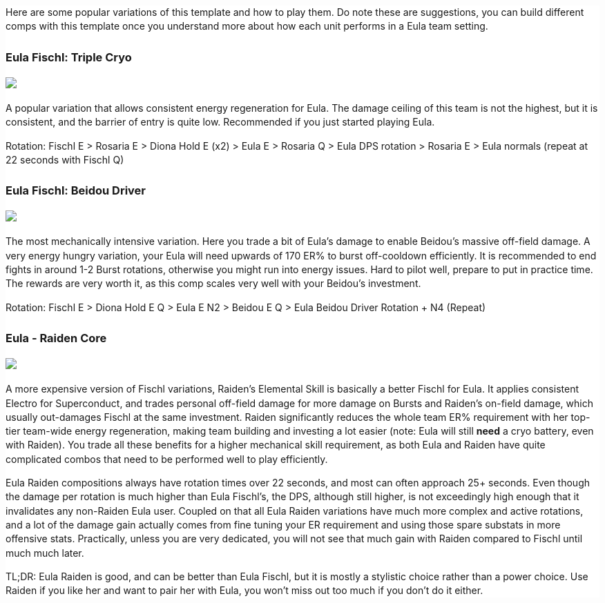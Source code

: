 Here are some popular variations of this template and how to play them. Do note these are suggestions, you can build different comps with this template once you understand more about how each unit performs in a Eula team setting.

### Eula Fischl: Triple Cryo

![](https://lh5.googleusercontent.com/Xcow5mekhYEKDI6bQnioYxdiBYaTUFRym67d2zOMgtACZHpN2Etg9NhsZfSwIeBcKnFLYU4uHpJygKvFVMEP7GoS5iH3S_Ot0MPQxr1pt8xn0cuwaveJhMbJ0d_IaO5QJed4hCRn)

A popular variation that allows consistent energy regeneration for Eula. The damage ceiling of this team is not the highest, but it is consistent, and the barrier of entry is quite low. Recommended if you just started playing Eula.

Rotation: Fischl E > Rosaria E > Diona Hold E (x2) > Eula E > Rosaria Q > Eula DPS rotation > Rosaria E > Eula normals (repeat at 22 seconds with Fischl Q)

### Eula Fischl: Beidou Driver

![](https://lh6.googleusercontent.com/Mqz5-JhGK8zpfBJ5dumMeazlBAwzDsucnztTL1UxOogHOnDHDydFfKuy5AyMKBs8g45j9SEY1DgURN_6GfQxG2YRJnAzwm5ahPRjBa8EUnrZWqqatM3MKUmjQB7dOdTYqmyZmlnA)

The most mechanically intensive variation. Here you trade a bit of Eula’s damage to enable Beidou’s massive off-field damage. A very energy hungry variation, your Eula will need upwards of 170 ER% to burst off-cooldown efficiently. It is recommended to end fights in around 1-2 Burst rotations, otherwise you might run into energy issues. Hard to pilot well, prepare to put in practice time. The rewards are very worth it, as this comp scales very well with your Beidou’s investment.

Rotation: Fischl E > Diona Hold E Q > Eula E N2 > Beidou E Q > Eula Beidou Driver Rotation + N4  (Repeat)

### Eula - Raiden Core

![](https://lh6.googleusercontent.com/wlIU2byK406wZXKLFcgCX2BmqJOvgH1yN7T0gp9wS7_VhhiwBCSKK9nLjYvA69cH4-QIapfdYAEiMGNXly3p41-sZiNy8ibwlvqnKE4te766G44fhislTuXQ-9gi790IY4avQaD4)

A more expensive version of Fischl variations, Raiden’s Elemental Skill is basically a better Fischl for Eula. It applies consistent Electro for Superconduct, and trades personal off-field damage for more damage on Bursts and Raiden’s on-field damage, which usually out-damages Fischl at the same investment. Raiden significantly reduces the whole team ER% requirement with her top-tier team-wide energy regeneration, making team building and investing a lot easier (note: Eula will still **need** a cryo battery, even with Raiden). You trade all these benefits for a higher mechanical skill requirement, as both Eula and Raiden have quite complicated combos that need to be performed well to play efficiently.

Eula Raiden compositions always have rotation times over 22 seconds, and most can often approach 25+ seconds. Even though the damage per rotation is much higher than Eula Fischl’s, the DPS, although still higher, is not exceedingly high enough that it invalidates any non-Raiden Eula user. Coupled on that all Eula Raiden variations have much more complex and active rotations, and a lot of the damage gain actually comes from fine tuning your ER requirement and using those spare substats in more offensive stats. Practically, unless you are very dedicated, you will not see that much gain with Raiden compared to Fischl until much much later. 

TL;DR: Eula Raiden is good, and can be better than Eula Fischl, but it is mostly a stylistic choice rather than a power choice. Use Raiden if you like her and want to pair her with Eula, you won’t miss out too much if you don’t do it either.

